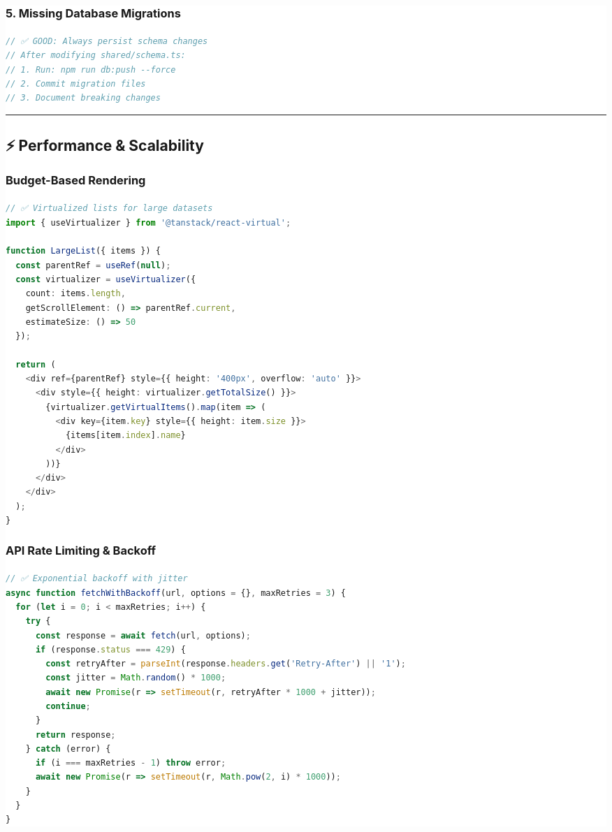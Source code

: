 ### 5. Missing Database Migrations
```typescript
// ✅ GOOD: Always persist schema changes
// After modifying shared/schema.ts:
// 1. Run: npm run db:push --force
// 2. Commit migration files
// 3. Document breaking changes
```

---

## ⚡ Performance & Scalability

### Budget-Based Rendering
```typescript
// ✅ Virtualized lists for large datasets
import { useVirtualizer } from '@tanstack/react-virtual';

function LargeList({ items }) {
  const parentRef = useRef(null);
  const virtualizer = useVirtualizer({
    count: items.length,
    getScrollElement: () => parentRef.current,
    estimateSize: () => 50
  });
  
  return (
    <div ref={parentRef} style={{ height: '400px', overflow: 'auto' }}>
      <div style={{ height: virtualizer.getTotalSize() }}>
        {virtualizer.getVirtualItems().map(item => (
          <div key={item.key} style={{ height: item.size }}>
            {items[item.index].name}
          </div>
        ))}
      </div>
    </div>
  );
}
```

### API Rate Limiting & Backoff
```typescript
// ✅ Exponential backoff with jitter
async function fetchWithBackoff(url, options = {}, maxRetries = 3) {
  for (let i = 0; i < maxRetries; i++) {
    try {
      const response = await fetch(url, options);
      if (response.status === 429) {
        const retryAfter = parseInt(response.headers.get('Retry-After') || '1');
        const jitter = Math.random() * 1000;
        await new Promise(r => setTimeout(r, retryAfter * 1000 + jitter));
        continue;
      }
      return response;
    } catch (error) {
      if (i === maxRetries - 1) throw error;
      await new Promise(r => setTimeout(r, Math.pow(2, i) * 1000));
    }
  }
}
```
